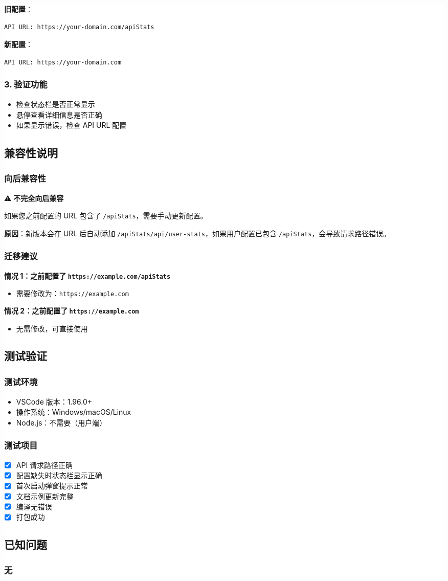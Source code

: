 **旧配置**：
```
API URL: https://your-domain.com/apiStats
```

**新配置**：
```
API URL: https://your-domain.com
```

### 3. 验证功能
- 检查状态栏是否正常显示
- 悬停查看详细信息是否正确
- 如果显示错误，检查 API URL 配置

## 兼容性说明

### 向后兼容性
⚠️ **不完全向后兼容**

如果您之前配置的 URL 包含了 `/apiStats`，需要手动更新配置。

**原因**：新版本会在 URL 后自动添加 `/apiStats/api/user-stats`，如果用户配置已包含 `/apiStats`，会导致请求路径错误。

### 迁移建议

**情况 1：之前配置了 `https://example.com/apiStats`**
- 需要修改为：`https://example.com`

**情况 2：之前配置了 `https://example.com`**
- 无需修改，可直接使用

## 测试验证

### 测试环境
- VSCode 版本：1.96.0+
- 操作系统：Windows/macOS/Linux
- Node.js：不需要（用户端）

### 测试项目
- [x] API 请求路径正确
- [x] 配置缺失时状态栏显示正确
- [x] 首次启动弹窗提示正常
- [x] 文档示例更新完整
- [x] 编译无错误
- [x] 打包成功

## 已知问题

### 无
